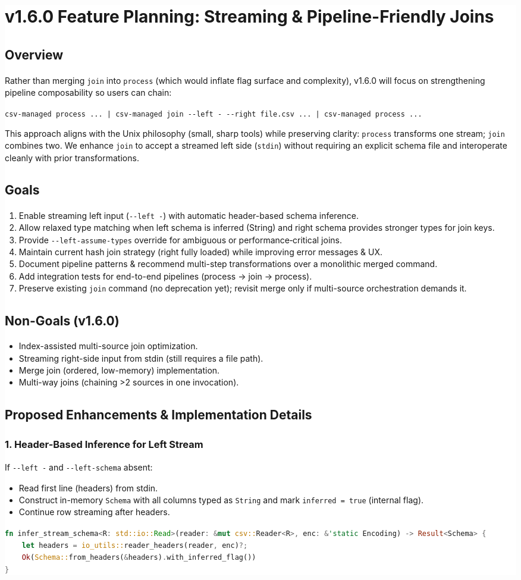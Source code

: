 # v1.6.0 Feature Planning: Streaming & Pipeline-Friendly Joins

## Overview

Rather than merging `join` into `process` (which would inflate flag surface and complexity), v1.6.0 will focus on strengthening pipeline composability so users can chain:

```text
csv-managed process ... | csv-managed join --left - --right file.csv ... | csv-managed process ...
```

This approach aligns with the Unix philosophy (small, sharp tools) while preserving clarity: `process` transforms one stream; `join` combines two. We enhance `join` to accept a streamed left side (`stdin`) without requiring an explicit schema file and interoperate cleanly with prior transformations.

## Goals

1. Enable streaming left input (`--left -`) with automatic header-based schema inference.
2. Allow relaxed type matching when left schema is inferred (String) and right schema provides stronger types for join keys.
3. Provide `--left-assume-types` override for ambiguous or performance‑critical joins.
4. Maintain current hash join strategy (right fully loaded) while improving error messages & UX.
5. Document pipeline patterns & recommend multi-step transformations over a monolithic merged command.
6. Add integration tests for end-to-end pipelines (process → join → process).
7. Preserve existing `join` command (no deprecation yet); revisit merge only if multi-source orchestration demands it.

## Non-Goals (v1.6.0)

- Index-assisted multi-source join optimization.
- Streaming right-side input from stdin (still requires a file path).
- Merge join (ordered, low-memory) implementation.
- Multi-way joins (chaining >2 sources in one invocation).

## Proposed Enhancements & Implementation Details

### 1. Header-Based Inference for Left Stream

If `--left -` and `--left-schema` absent:

- Read first line (headers) from stdin.
- Construct in-memory `Schema` with all columns typed as `String` and mark `inferred = true` (internal flag).
- Continue row streaming after headers.

```rust
fn infer_stream_schema<R: std::io::Read>(reader: &mut csv::Reader<R>, enc: &'static Encoding) -> Result<Schema> {
    let headers = io_utils::reader_headers(reader, enc)?;
    Ok(Schema::from_headers(&headers).with_inferred_flag())
}
```
